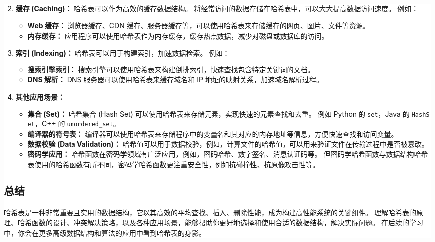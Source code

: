 2.  **缓存 (Caching)：**  哈希表可以作为高效的缓存数据结构。  将经常访问的数据存储在哈希表中，可以大大提高数据访问速度。  例如：
    *   **Web 缓存：**  浏览器缓存、CDN 缓存、服务器缓存等，可以使用哈希表来存储缓存的网页、图片、文件等资源。
    *   **内存缓存：**  应用程序可以使用哈希表作为内存缓存，缓存热点数据，减少对磁盘或数据库的访问。

3.  **索引 (Indexing)：**  哈希表可以用于构建索引，加速数据检索。  例如：
    *   **搜索引擎索引：**  搜索引擎可以使用哈希表来构建倒排索引，快速查找包含特定关键词的文档。
    *   **DNS 解析：**  DNS 服务器可以使用哈希表来缓存域名和 IP 地址的映射关系，加速域名解析过程。

4.  **其他应用场景：**
    *   **集合 (Set)：**  哈希集合 (Hash Set)  可以使用哈希表来存储元素，实现快速的元素查找和去重。  例如 Python 的 `set`，Java 的 `HashSet`，C++ 的 `unordered_set`。
    *   **编译器的符号表：**  编译器可以使用哈希表来存储程序中的变量名和其对应的内存地址等信息，方便快速查找和访问变量。
    *   **数据校验 (Data Validation)：**  哈希值可以用于数据校验，例如，计算文件的哈希值，可以用来验证文件在传输过程中是否被篡改。
    *   **密码学应用：**  哈希函数在密码学领域有广泛应用，例如，密码哈希、数字签名、消息认证码等。  但密码学哈希函数与数据结构哈希表使用的哈希函数有所不同，密码学哈希函数更注重安全性，例如抗碰撞性、抗原像攻击性等。

## 总结

哈希表是一种非常重要且实用的数据结构，它以其高效的平均查找、插入、删除性能，成为构建高性能系统的关键组件。  理解哈希表的原理、哈希函数的设计、冲突解决策略，以及各种应用场景，能够帮助你更好地选择和使用合适的数据结构，解决实际问题。  在后续的学习中，你会在更多高级数据结构和算法的应用中看到哈希表的身影。